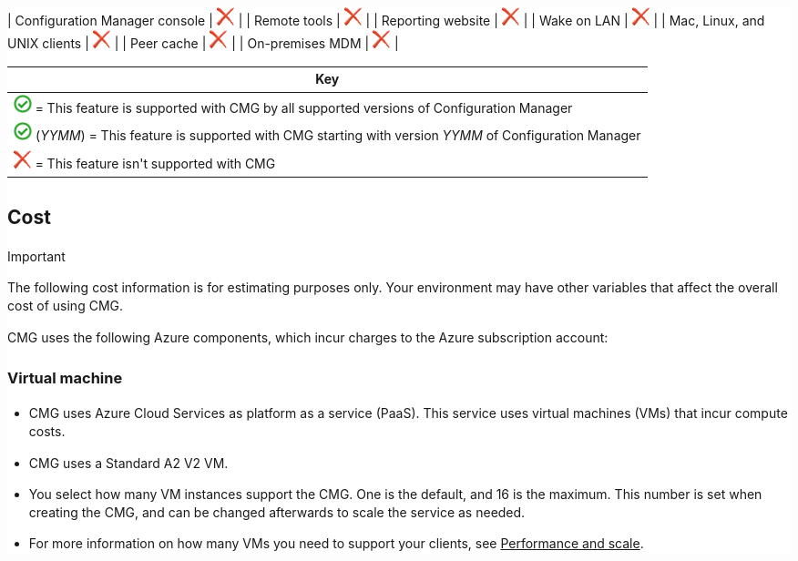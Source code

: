 | Configuration Manager console     | ![Not supported](media/Red_X.png) |
| Remote tools     | ![Not supported](media/Red_X.png) |
| Reporting website     | ![Not supported](media/Red_X.png) |
| Wake on LAN     | ![Not supported](media/Red_X.png) |
| Mac, Linux, and UNIX clients     | ![Not supported](media/Red_X.png) |
| Peer cache     | ![Not supported](media/Red_X.png) |
| On-premises MDM     | ![Not supported](media/Red_X.png) |

|Key|
|--|
|![Supported](media/green_check.png) = This feature is supported with CMG by all supported versions of Configuration Manager  |
|![Supported](media/green_check.png) (*YYMM*) = This feature is supported with CMG starting with version *YYMM* of Configuration Manager  |
|![Not supported](media/Red_X.png) = This feature isn't supported with CMG |


## Cost

> [!IMPORTANT]  
> The following cost information is for estimating purposes only. Your environment may have other variables that affect the overall cost of using CMG.

CMG uses the following Azure components, which incur charges to the Azure subscription account:

### Virtual machine

- CMG uses Azure Cloud Services as platform as a service (PaaS). This service uses virtual machines (VMs) that incur compute costs.  

- CMG uses a Standard A2 V2 VM.  

- You select how many VM instances support the CMG. One is the default, and 16 is the maximum. This number is set when creating the CMG, and can be changed afterwards to scale the service as needed.

- For more information on how many VMs you need to support your clients, see [Performance and scale](#performance-and-scale).
